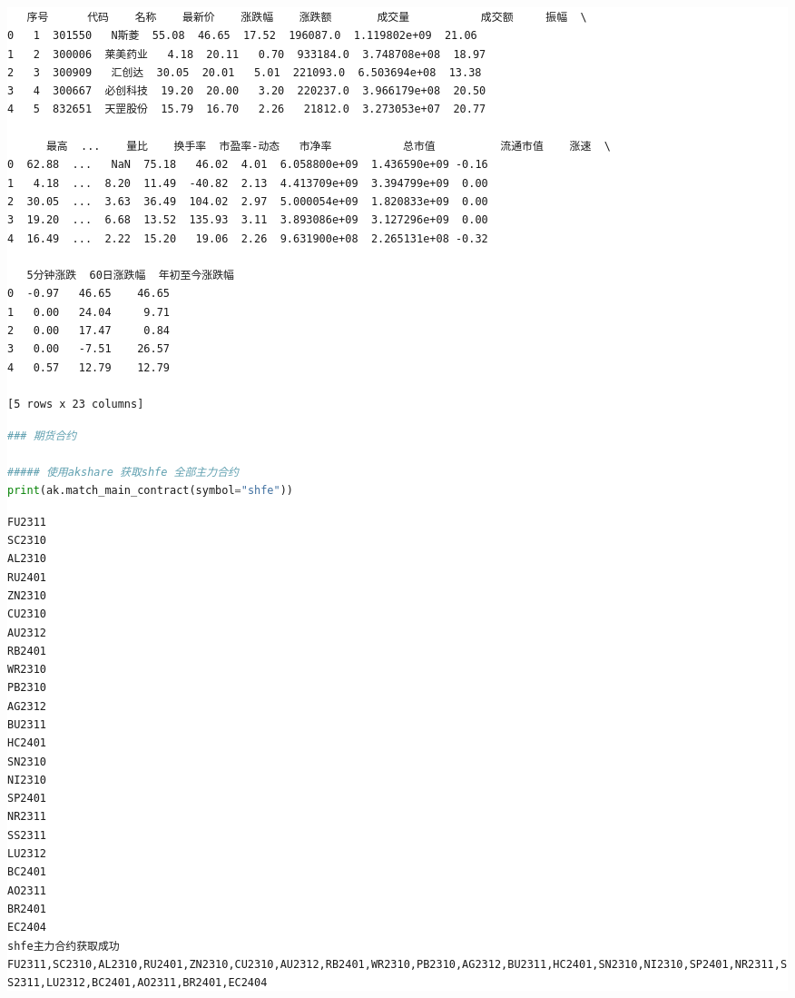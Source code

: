        序号      代码    名称    最新价    涨跌幅    涨跌额       成交量           成交额     振幅  \
    0   1  301550   N斯菱  55.08  46.65  17.52  196087.0  1.119802e+09  21.06   
    1   2  300006  莱美药业   4.18  20.11   0.70  933184.0  3.748708e+08  18.97   
    2   3  300909   汇创达  30.05  20.01   5.01  221093.0  6.503694e+08  13.38   
    3   4  300667  必创科技  19.20  20.00   3.20  220237.0  3.966179e+08  20.50   
    4   5  832651  天罡股份  15.79  16.70   2.26   21812.0  3.273053e+07  20.77   
    
          最高  ...    量比    换手率  市盈率-动态   市净率           总市值          流通市值    涨速  \
    0  62.88  ...   NaN  75.18   46.02  4.01  6.058800e+09  1.436590e+09 -0.16   
    1   4.18  ...  8.20  11.49  -40.82  2.13  4.413709e+09  3.394799e+09  0.00   
    2  30.05  ...  3.63  36.49  104.02  2.97  5.000054e+09  1.820833e+09  0.00   
    3  19.20  ...  6.68  13.52  135.93  3.11  3.893086e+09  3.127296e+09  0.00   
    4  16.49  ...  2.22  15.20   19.06  2.26  9.631900e+08  2.265131e+08 -0.32   
    
       5分钟涨跌  60日涨跌幅  年初至今涨跌幅  
    0  -0.97   46.65    46.65  
    1   0.00   24.04     9.71  
    2   0.00   17.47     0.84  
    3   0.00   -7.51    26.57  
    4   0.57   12.79    12.79  
    
    [5 rows x 23 columns]



```python
### 期货合约

##### 使用akshare 获取shfe 全部主力合约
print(ak.match_main_contract(symbol="shfe"))
```

    FU2311
    SC2310
    AL2310
    RU2401
    ZN2310
    CU2310
    AU2312
    RB2401
    WR2310
    PB2310
    AG2312
    BU2311
    HC2401
    SN2310
    NI2310
    SP2401
    NR2311
    SS2311
    LU2312
    BC2401
    AO2311
    BR2401
    EC2404
    shfe主力合约获取成功
    FU2311,SC2310,AL2310,RU2401,ZN2310,CU2310,AU2312,RB2401,WR2310,PB2310,AG2312,BU2311,HC2401,SN2310,NI2310,SP2401,NR2311,SS2311,LU2312,BC2401,AO2311,BR2401,EC2404
